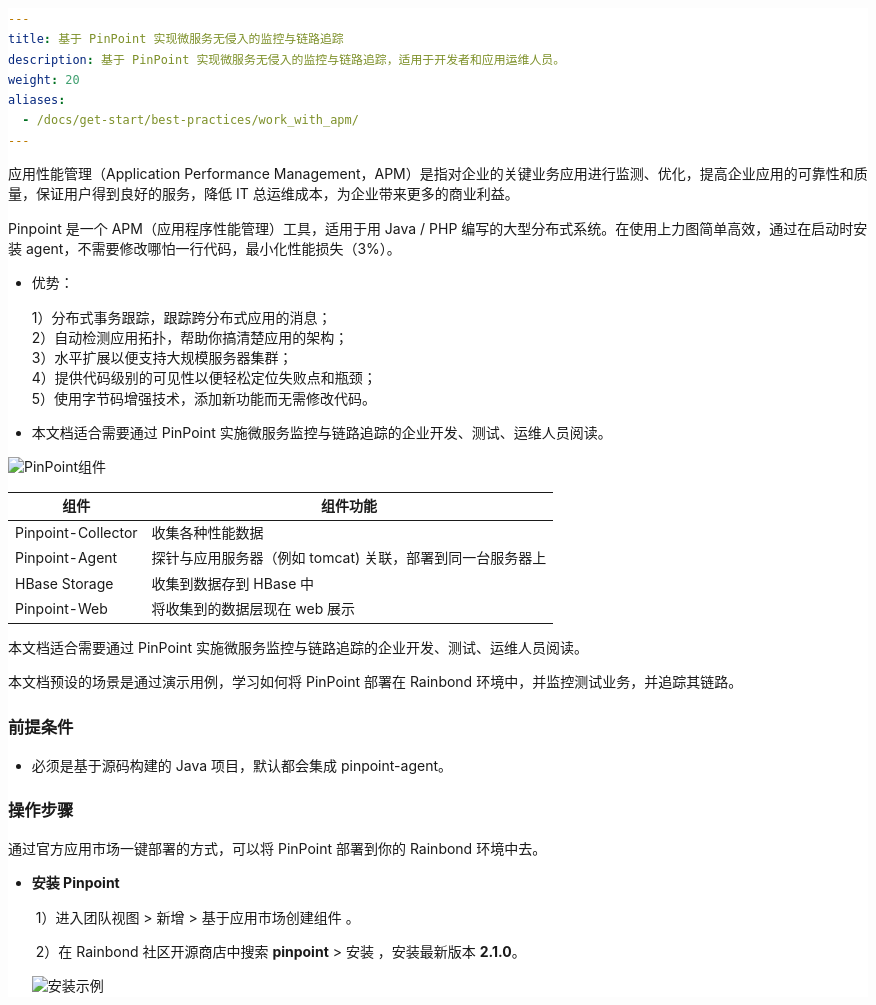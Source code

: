 ```yaml
---
title: 基于 PinPoint 实现微服务无侵入的监控与链路追踪
description: 基于 PinPoint 实现微服务无侵入的监控与链路追踪，适用于开发者和应用运维人员。
weight: 20
aliases:
  - /docs/get-start/best-practices/work_with_apm/
---
```


应⽤性能管理（Application Performance Management，APM）是指对企业的关键业务应⽤进⾏监测、优化，提⾼企业应⽤的可靠性和质量，保证⽤户得到良好的服务，降低 IT 总运维成本，为企业带来更多的商业利益。

Pinpoint 是一个 APM（应用程序性能管理）工具，适用于用 Java / PHP 编写的大型分布式系统。在使用上力图简单高效，通过在启动时安装 agent，不需要修改哪怕一行代码，最小化性能损失（3%）。

- 优势：

  1）分布式事务跟踪，跟踪跨分布式应用的消息；  
   2）自动检测应用拓扑，帮助你搞清楚应用的架构；  
   3）水平扩展以便支持大规模服务器集群；  
   4）提供代码级别的可见性以便轻松定位失败点和瓶颈；  
   5）使用字节码增强技术，添加新功能而无需修改代码。

- 本文档适合需要通过 PinPoint 实施微服务监控与链路追踪的企业开发、测试、运维人员阅读。

<img src="https://grstatic.oss-cn-shanghai.aliyuncs.com/images/docs/5.1/advanced-scenarios/app-create/pinpoint/pinpoint.jpeg" title="PinPoint组件" width="80%"/>

| 组件               | 组件功能                                                  |
| ------------------ | --------------------------------------------------------- |
| Pinpoint-Collector | 收集各种性能数据                                          |
| Pinpoint-Agent     | 探针与应用服务器（例如 tomcat) 关联，部署到同一台服务器上 |
| HBase Storage      | 收集到数据存到 HBase 中                                   |
| Pinpoint-Web       | 将收集到的数据层现在 web 展示                             |

本文档适合需要通过 PinPoint 实施微服务监控与链路追踪的企业开发、测试、运维人员阅读。

本文档预设的场景是通过演示用例，学习如何将 PinPoint 部署在 Rainbond 环境中，并监控测试业务，并追踪其链路。

### 前提条件

- 必须是基于源码构建的 Java 项目，默认都会集成 pinpoint-agent。

### 操作步骤

通过官方应用市场一键部署的方式，可以将 PinPoint 部署到你的 Rainbond 环境中去。

- **安装 Pinpoint**

  ​ 1）进入团队视图 > 新增 > 基于应用市场创建组件 。

  ​ 2）在 Rainbond 社区开源商店中搜索 **pinpoint** > 安装 ，安装最新版本 **2.1.0**。

  <img src="https://grstatic.oss-cn-shanghai.aliyuncs.com/images/docs/5.2/get-start/best-practices/work_with_apm/install-pinpoint.jpg" title="安装示例" width="100%"/>
